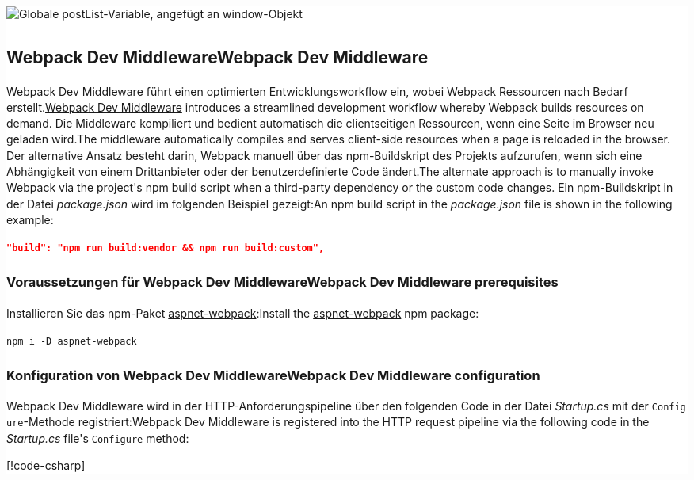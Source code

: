 ![Globale postList-Variable, angefügt an window-Objekt](spa-services/_static/global_variable.png)

## <a name="webpack-dev-middleware"></a><span data-ttu-id="a9b7b-169">Webpack Dev Middleware</span><span class="sxs-lookup"><span data-stu-id="a9b7b-169">Webpack Dev Middleware</span></span>

<span data-ttu-id="a9b7b-170">[Webpack Dev Middleware](https://webpack.js.org/guides/development/#using-webpack-dev-middleware) führt einen optimierten Entwicklungsworkflow ein, wobei Webpack Ressourcen nach Bedarf erstellt.</span><span class="sxs-lookup"><span data-stu-id="a9b7b-170">[Webpack Dev Middleware](https://webpack.js.org/guides/development/#using-webpack-dev-middleware) introduces a streamlined development workflow whereby Webpack builds resources on demand.</span></span> <span data-ttu-id="a9b7b-171">Die Middleware kompiliert und bedient automatisch die clientseitigen Ressourcen, wenn eine Seite im Browser neu geladen wird.</span><span class="sxs-lookup"><span data-stu-id="a9b7b-171">The middleware automatically compiles and serves client-side resources when a page is reloaded in the browser.</span></span> <span data-ttu-id="a9b7b-172">Der alternative Ansatz besteht darin, Webpack manuell über das npm-Buildskript des Projekts aufzurufen, wenn sich eine Abhängigkeit von einem Drittanbieter oder der benutzerdefinierte Code ändert.</span><span class="sxs-lookup"><span data-stu-id="a9b7b-172">The alternate approach is to manually invoke Webpack via the project's npm build script when a third-party dependency or the custom code changes.</span></span> <span data-ttu-id="a9b7b-173">Ein npm-Buildskript in der Datei *package.json* wird im folgenden Beispiel gezeigt:</span><span class="sxs-lookup"><span data-stu-id="a9b7b-173">An npm build script in the *package.json* file is shown in the following example:</span></span>

```json
"build": "npm run build:vendor && npm run build:custom",
```

### <a name="webpack-dev-middleware-prerequisites"></a><span data-ttu-id="a9b7b-174">Voraussetzungen für Webpack Dev Middleware</span><span class="sxs-lookup"><span data-stu-id="a9b7b-174">Webpack Dev Middleware prerequisites</span></span>

<span data-ttu-id="a9b7b-175">Installieren Sie das npm-Paket [aspnet-webpack](https://www.npmjs.com/package/aspnet-webpack):</span><span class="sxs-lookup"><span data-stu-id="a9b7b-175">Install the [aspnet-webpack](https://www.npmjs.com/package/aspnet-webpack) npm package:</span></span>

```console
npm i -D aspnet-webpack
```

### <a name="webpack-dev-middleware-configuration"></a><span data-ttu-id="a9b7b-176">Konfiguration von Webpack Dev Middleware</span><span class="sxs-lookup"><span data-stu-id="a9b7b-176">Webpack Dev Middleware configuration</span></span>

<span data-ttu-id="a9b7b-177">Webpack Dev Middleware wird in der HTTP-Anforderungspipeline über den folgenden Code in der Datei *Startup.cs* mit der `Configure`-Methode registriert:</span><span class="sxs-lookup"><span data-stu-id="a9b7b-177">Webpack Dev Middleware is registered into the HTTP request pipeline via the following code in the *Startup.cs* file's `Configure` method:</span></span>

[!code-csharp[](../client-side/spa-services/sample/SpaServicesSampleApp/Startup.cs?name=snippet_WebpackMiddlewareRegistration&highlight=4)]
